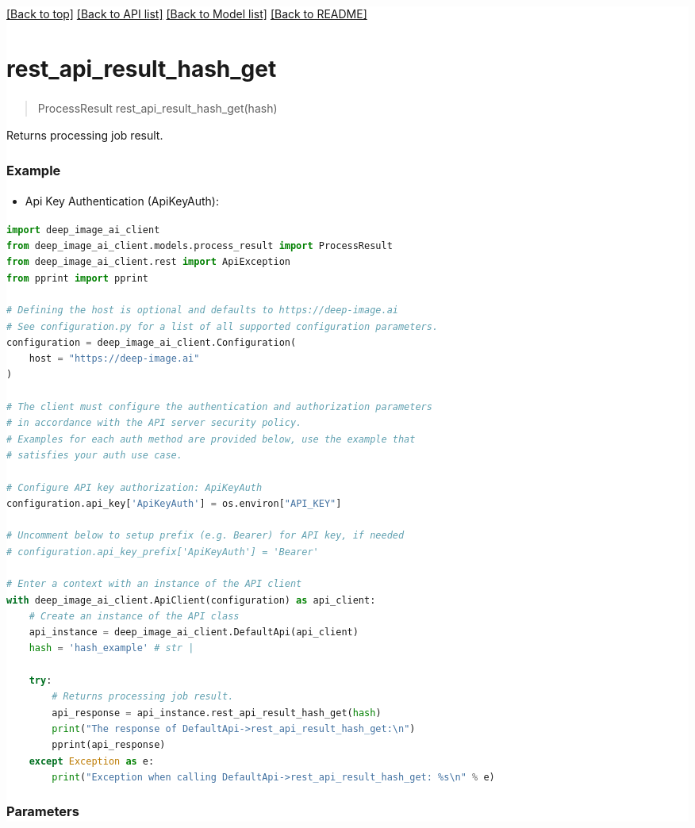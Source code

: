 [[Back to top]](#) [[Back to API list]](../README.md#documentation-for-api-endpoints) [[Back to Model list]](../README.md#documentation-for-models) [[Back to README]](../README.md)

# **rest_api_result_hash_get**
> ProcessResult rest_api_result_hash_get(hash)

Returns processing job result.

### Example

* Api Key Authentication (ApiKeyAuth):

```python
import deep_image_ai_client
from deep_image_ai_client.models.process_result import ProcessResult
from deep_image_ai_client.rest import ApiException
from pprint import pprint

# Defining the host is optional and defaults to https://deep-image.ai
# See configuration.py for a list of all supported configuration parameters.
configuration = deep_image_ai_client.Configuration(
    host = "https://deep-image.ai"
)

# The client must configure the authentication and authorization parameters
# in accordance with the API server security policy.
# Examples for each auth method are provided below, use the example that
# satisfies your auth use case.

# Configure API key authorization: ApiKeyAuth
configuration.api_key['ApiKeyAuth'] = os.environ["API_KEY"]

# Uncomment below to setup prefix (e.g. Bearer) for API key, if needed
# configuration.api_key_prefix['ApiKeyAuth'] = 'Bearer'

# Enter a context with an instance of the API client
with deep_image_ai_client.ApiClient(configuration) as api_client:
    # Create an instance of the API class
    api_instance = deep_image_ai_client.DefaultApi(api_client)
    hash = 'hash_example' # str | 

    try:
        # Returns processing job result.
        api_response = api_instance.rest_api_result_hash_get(hash)
        print("The response of DefaultApi->rest_api_result_hash_get:\n")
        pprint(api_response)
    except Exception as e:
        print("Exception when calling DefaultApi->rest_api_result_hash_get: %s\n" % e)
```



### Parameters
